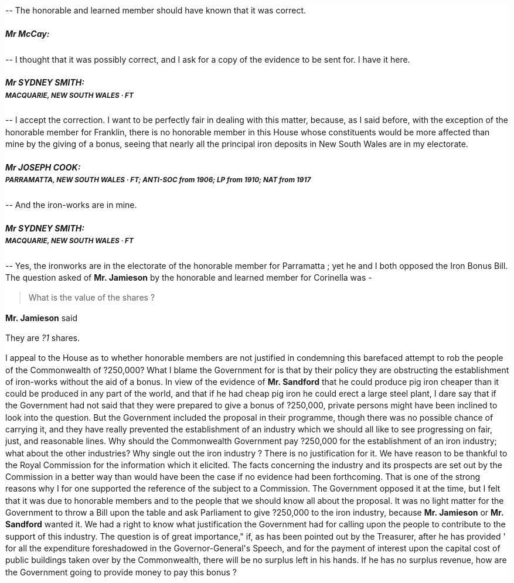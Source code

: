-- The honorable and learned member should have known that it was correct. 

##### Mr McCay:

-- I thought that it was possibly correct, and I ask for a copy of the evidence to be sent for. I have it here. 

##### Mr SYDNEY SMITH:<br><small class="text-muted">MACQUARIE, NEW SOUTH WALES &middot; FT</small>

-- I accept the correction. I want to be perfectly fair in dealing with this matter, because, as I said before, with the exception of the honorable member for Franklin, there is no honorable member in this House whose constituents would be more affected than mine by the giving of a bonus, seeing that nearly all the principal iron deposits in New South Wales are in my electorate. 

##### Mr JOSEPH COOK:<br><small class="text-muted">PARRAMATTA, NEW SOUTH WALES &middot; FT; ANTI-SOC from 1906; LP from 1910; NAT from 1917</small>

-- And the iron-works are in mine. 

##### Mr SYDNEY SMITH:<br><small class="text-muted">MACQUARIE, NEW SOUTH WALES &middot; FT</small>

-- Yes, the ironworks are in the electorate of the honorable member for Parramatta ; yet he and I both opposed the Iron Bonus Bill. The question asked of  **Mr. Jamieson**  by the honorable and learned member for Corinella was - 

  >What is the value of the shares ? 


 **Mr. Jamieson** said 

They are  *?1*  shares. 

I appeal to the House as to whether honorable members are not justified in condemning this barefaced attempt to rob the people of the Commonwealth of ?250,000? What I blame the Government for is that by their policy they are obstructing the establishment of iron-works without the aid of a bonus. In view of the evidence of  **Mr. Sandford**  that he could produce pig iron cheaper than it could be produced in any part of the world, and that if he had cheap pig iron he could erect a large steel plant, I dare say that if the Government had not said that they were prepared to give a bonus of ?250,000, private persons might have been inclined to look into the question. But the Government included the proposal in their programme, though there was no possible chance of carrying it, and they have really prevented the establishment of an industry which we should all like to see progressing on fair, just, and reasonable lines. Why should the Commonwealth Government pay ?250,000 for the establishment of an iron industry; what about the other industries? Why single out the iron industry ? There is no justification for it. We have reason to be thankful to the Royal Commission for the information which it elicited. The facts concerning the industry and its prospects are set out by the Commission in a better way than would have been the case if no evidence had been forthcoming. That is one of the strong reasons why I for one supported the reference of the subject to a Commission. The Government opposed it at the time, but I felt that it was due to honorable members and to the people that we should know all about the proposal. It was no light matter for the Government to throw a Bill upon the table and ask Parliament to give ?250,000 to the iron industry, because  **Mr. Jamieson**  or  **Mr. Sandford**  wanted it. We had a right to know what justification the Government had for calling upon the people to contribute to the support of this industry. The question is of great importance," if, as has been pointed out by the Treasurer, after he has provided ' for all the expenditure foreshadowed in the Governor-General's Speech, and for the payment of interest upon the capital cost of public buildings taken over by the Commonwealth, there will be no surplus left in his hands. If he has no surplus revenue, how are the Government going to provide money to pay this bonus ? 
